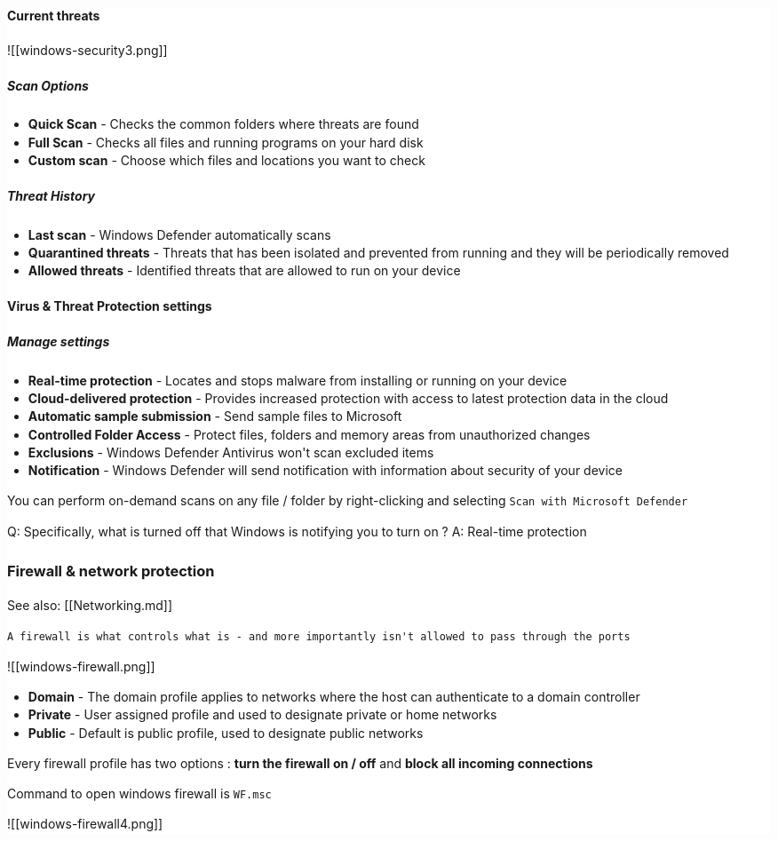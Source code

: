 #### Current threats 

![[windows-security3.png]]

##### Scan Options 

- **Quick Scan** - Checks the common folders where threats are found 
- **Full Scan** - Checks all files and running programs on your hard disk 
- **Custom scan** - Choose which files and locations you want to check 

##### Threat History 

- **Last scan** - Windows Defender automatically scans 
- **Quarantined threats**  - Threats that has been isolated and prevented from running and they will be periodically removed 
- **Allowed threats** - Identified threats that are allowed to run on your device 

#### Virus & Threat Protection settings 

##### Manage settings 

- **Real-time protection** - Locates and stops malware from installing or running on your device 
- **Cloud-delivered protection** - Provides increased protection with access to latest protection data in the cloud 
- **Automatic sample submission** - Send sample files to Microsoft
- **Controlled Folder Access** - Protect files, folders and memory areas from unauthorized changes
- **Exclusions** - Windows Defender Antivirus won't scan excluded items 
- **Notification** - Windows Defender will send notification with information about security of your device 

You can perform on-demand scans on any file / folder by right-clicking and selecting `Scan with Microsoft Defender`

Q: Specifically, what is turned off that Windows is notifying you to turn on ? 
A: Real-time protection 

### Firewall & network protection 
See also: [[Networking.md]]

	A firewall is what controls what is - and more importantly isn't allowed to pass through the ports 

![[windows-firewall.png]]


- **Domain** - The domain profile applies to networks where the host can authenticate to a domain controller 
- **Private** - User assigned profile and used to designate private or home networks 
- **Public** - Default is public profile, used to designate public networks 

Every firewall profile has two options : **turn the firewall on / off** and **block all incoming connections**

Command to open windows firewall is `WF.msc`

![[windows-firewall4.png]]

